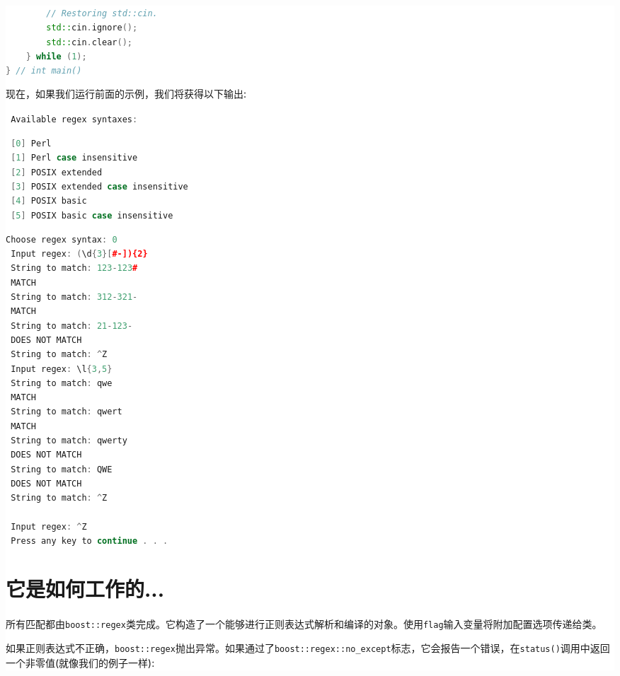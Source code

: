 ```cpp
        // Restoring std::cin.
        std::cin.ignore();
        std::cin.clear();
    } while (1);
} // int main() 
```

现在，如果我们运行前面的示例，我们将获得以下输出:

```cpp
 Available regex syntaxes:
```

```cpp
 [0] Perl
 [1] Perl case insensitive
 [2] POSIX extended
 [3] POSIX extended case insensitive
 [4] POSIX basic
 [5] POSIX basic case insensitive
```

```cpp
Choose regex syntax: 0
 Input regex: (\d{3}[#-]){2}
 String to match: 123-123#
 MATCH
 String to match: 312-321-
 MATCH
 String to match: 21-123-
 DOES NOT MATCH
 String to match: ^Z
 Input regex: \l{3,5}
 String to match: qwe
 MATCH
 String to match: qwert
 MATCH
 String to match: qwerty
 DOES NOT MATCH
 String to match: QWE
 DOES NOT MATCH
 String to match: ^Z

 Input regex: ^Z
 Press any key to continue . . .
```

# 它是如何工作的...

所有匹配都由`boost::regex`类完成。它构造了一个能够进行正则表达式解析和编译的对象。使用`flag`输入变量将附加配置选项传递给类。

如果正则表达式不正确，`boost::regex`抛出异常。如果通过了`boost::regex::no_except`标志，它会报告一个错误，在`status()`调用中返回一个非零值(就像我们的例子一样):
